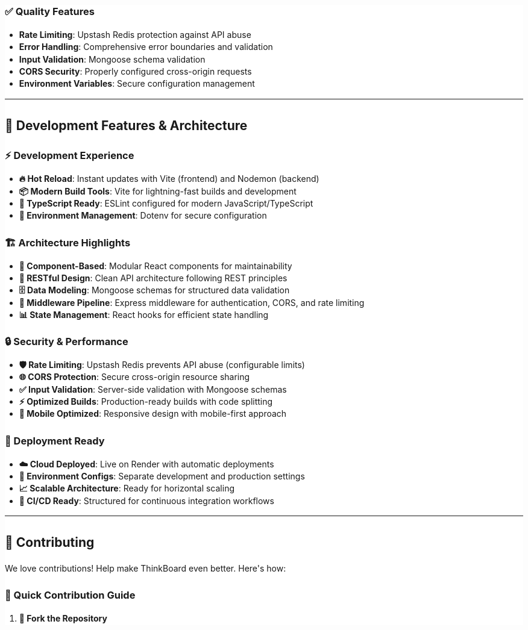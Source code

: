 ### ✅ Quality Features

-   **Rate Limiting**: Upstash Redis protection against API abuse
-   **Error Handling**: Comprehensive error boundaries and validation
-   **Input Validation**: Mongoose schema validation
-   **CORS Security**: Properly configured cross-origin requests
-   **Environment Variables**: Secure configuration management

---

## 🌟 Development Features & Architecture

### ⚡ Development Experience

-   **🔥 Hot Reload**: Instant updates with Vite (frontend) and Nodemon (backend)
-   **📦 Modern Build Tools**: Vite for lightning-fast builds and development
-   **🎯 TypeScript Ready**: ESLint configured for modern JavaScript/TypeScript
-   **🔧 Environment Management**: Dotenv for secure configuration

### 🏗️ Architecture Highlights

-   **📱 Component-Based**: Modular React components for maintainability
-   **🔄 RESTful Design**: Clean API architecture following REST principles
-   **🗄️ Data Modeling**: Mongoose schemas for structured data validation
-   **🚦 Middleware Pipeline**: Express middleware for authentication, CORS, and rate limiting
-   **📊 State Management**: React hooks for efficient state handling

### 🔒 Security & Performance

-   **🛡️ Rate Limiting**: Upstash Redis prevents API abuse (configurable limits)
-   **🌐 CORS Protection**: Secure cross-origin resource sharing
-   **✅ Input Validation**: Server-side validation with Mongoose schemas
-   **⚡ Optimized Builds**: Production-ready builds with code splitting
-   **📱 Mobile Optimized**: Responsive design with mobile-first approach

### 🚀 Deployment Ready

-   **☁️ Cloud Deployed**: Live on Render with automatic deployments
-   **🔧 Environment Configs**: Separate development and production settings
-   **📈 Scalable Architecture**: Ready for horizontal scaling
-   **🔄 CI/CD Ready**: Structured for continuous integration workflows

---

## 🤝 Contributing

We love contributions! Help make ThinkBoard even better. Here's how:

### 🚀 Quick Contribution Guide

1. **🍴 Fork the Repository**
